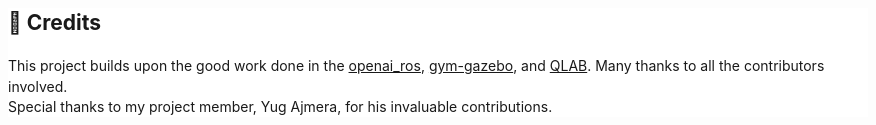 ## 🙏 Credits
This project builds upon the good work done in the [openai_ros](https://wiki.ros.org/openai_ros), [gym-gazebo](https://github.com/erlerobot/gym-gazebo), and [QLAB](https://github.com/pulver22/QLAB). Many thanks to all the contributors involved.<br>
Special thanks to my project member, Yug Ajmera, for his invaluable contributions.



